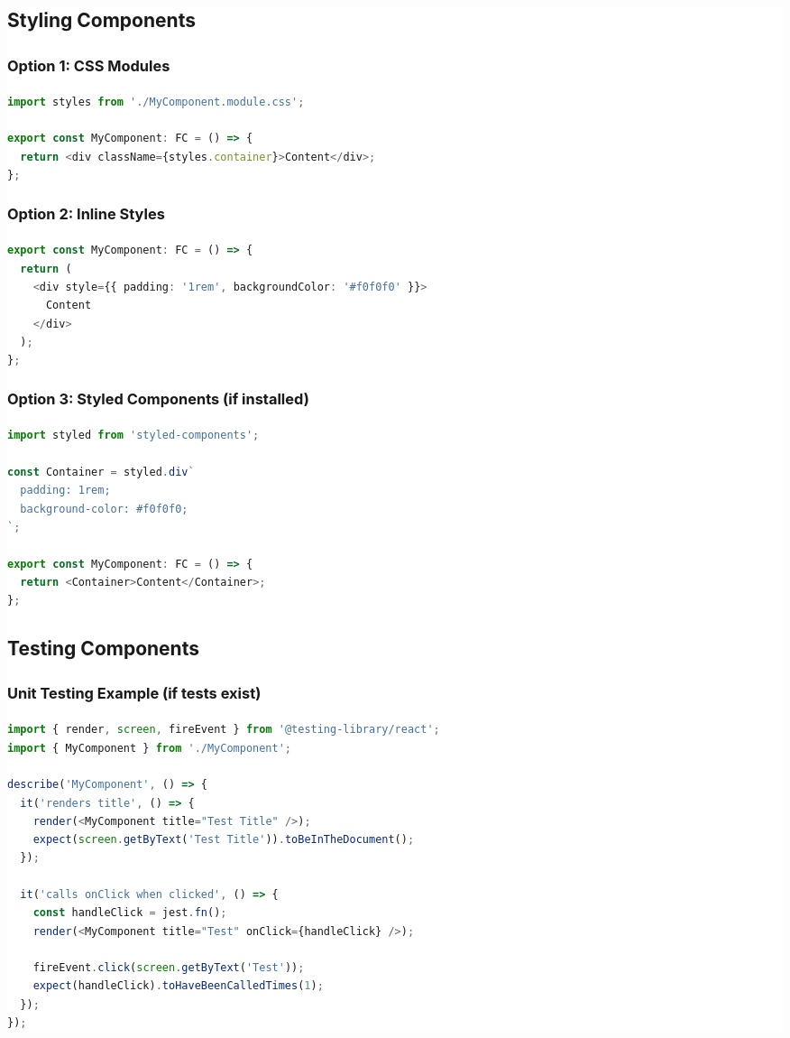 ## Styling Components

### Option 1: CSS Modules

```typescript
import styles from './MyComponent.module.css';

export const MyComponent: FC = () => {
  return <div className={styles.container}>Content</div>;
};
```

### Option 2: Inline Styles

```typescript
export const MyComponent: FC = () => {
  return (
    <div style={{ padding: '1rem', backgroundColor: '#f0f0f0' }}>
      Content
    </div>
  );
};
```

### Option 3: Styled Components (if installed)

```typescript
import styled from 'styled-components';

const Container = styled.div`
  padding: 1rem;
  background-color: #f0f0f0;
`;

export const MyComponent: FC = () => {
  return <Container>Content</Container>;
};
```

## Testing Components

### Unit Testing Example (if tests exist)

```typescript
import { render, screen, fireEvent } from '@testing-library/react';
import { MyComponent } from './MyComponent';

describe('MyComponent', () => {
  it('renders title', () => {
    render(<MyComponent title="Test Title" />);
    expect(screen.getByText('Test Title')).toBeInTheDocument();
  });

  it('calls onClick when clicked', () => {
    const handleClick = jest.fn();
    render(<MyComponent title="Test" onClick={handleClick} />);

    fireEvent.click(screen.getByText('Test'));
    expect(handleClick).toHaveBeenCalledTimes(1);
  });
});
```
